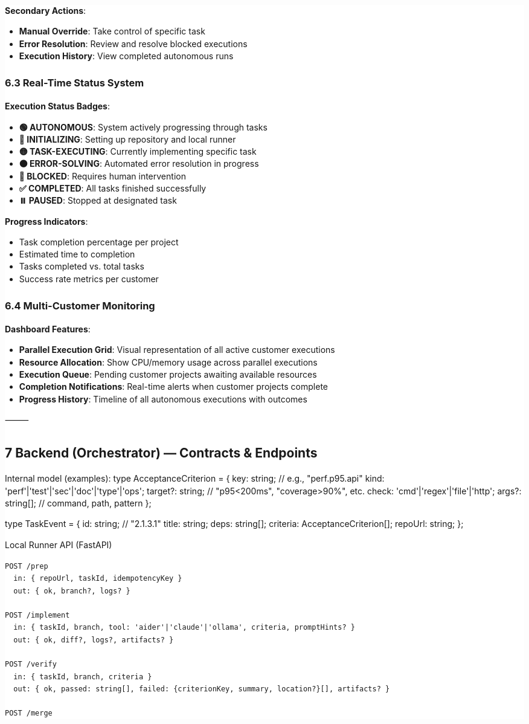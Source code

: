**Secondary Actions**:
- **Manual Override**: Take control of specific task
- **Error Resolution**: Review and resolve blocked executions
- **Execution History**: View completed autonomous runs

### 6.3 Real-Time Status System
**Execution Status Badges**:
- **🟢 AUTONOMOUS**: System actively progressing through tasks
- **🔵 INITIALIZING**: Setting up repository and local runner
- **🟡 TASK-EXECUTING**: Currently implementing specific task
- **🟠 ERROR-SOLVING**: Automated error resolution in progress
- **🔴 BLOCKED**: Requires human intervention
- **✅ COMPLETED**: All tasks finished successfully
- **⏸️ PAUSED**: Stopped at designated task

**Progress Indicators**:
- Task completion percentage per project
- Estimated time to completion
- Tasks completed vs. total tasks
- Success rate metrics per customer

### 6.4 Multi-Customer Monitoring
**Dashboard Features**:
- **Parallel Execution Grid**: Visual representation of all active customer executions
- **Resource Allocation**: Show CPU/memory usage across parallel executions
- **Execution Queue**: Pending customer projects awaiting available resources
- **Completion Notifications**: Real-time alerts when customer projects complete
- **Progress History**: Timeline of all autonomous executions with outcomes

⸻

## 7 Backend (Orchestrator) — Contracts & Endpoints

Internal model (examples):
type AcceptanceCriterion = {
  key: string;                  // e.g., "perf.p95.api"
  kind: 'perf'|'test'|'sec'|'doc'|'type'|'ops';
  target?: string;              // "p95<200ms", "coverage>90%", etc.
  check: 'cmd'|'regex'|'file'|'http';
  args?: string[];              // command, path, pattern
};

type TaskEvent = {
  id: string;                   // "2.1.3.1"
  title: string;
  deps: string[];
  criteria: AcceptanceCriterion[];
  repoUrl: string;
};

Local Runner API (FastAPI)
```pseudocode
POST /prep
  in: { repoUrl, taskId, idempotencyKey }
  out: { ok, branch?, logs? }

POST /implement
  in: { taskId, branch, tool: 'aider'|'claude'|'ollama', criteria, promptHints? }
  out: { ok, diff?, logs?, artifacts? }

POST /verify
  in: { taskId, branch, criteria }
  out: { ok, passed: string[], failed: {criterionKey, summary, location?}[], artifacts? }

POST /merge
```